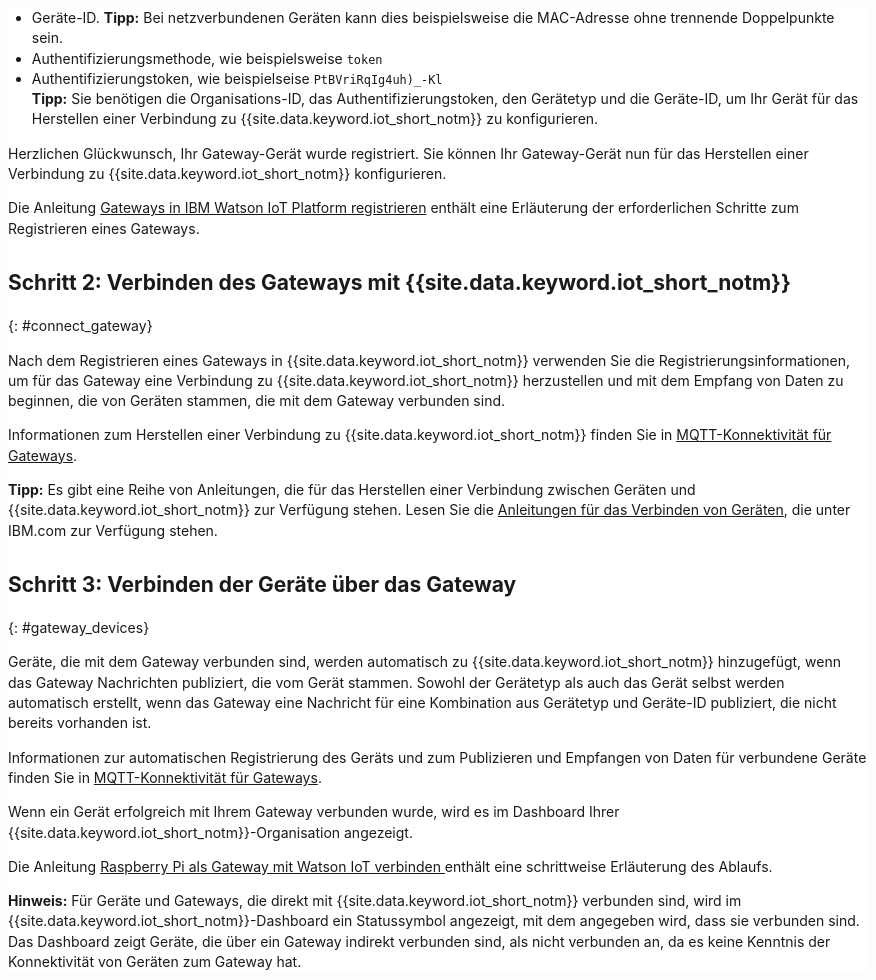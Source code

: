  - Geräte-ID. **Tipp:** Bei netzverbundenen Geräten kann dies beispielsweise die MAC-Adresse ohne trennende Doppelpunkte sein.
 - Authentifizierungsmethode, wie beispielsweise `token`
 - Authentifizierungstoken, wie beispielseise `PtBVriRqIg4uh)_-Kl`  
  **Tipp:** Sie benötigen die Organisations-ID, das Authentifizierungstoken, den Gerätetyp und die Geräte-ID, um Ihr Gerät für das Herstellen einer Verbindung zu {{site.data.keyword.iot_short_notm}} zu konfigurieren.  

Herzlichen Glückwunsch, Ihr Gateway-Gerät wurde registriert. Sie können Ihr Gateway-Gerät nun für das Herstellen einer Verbindung zu {{site.data.keyword.iot_short_notm}} konfigurieren.

Die Anleitung [Gateways in IBM Watson IoT Platform registrieren](https://developer.ibm.com/recipes/tutorials/how-to-register-gateways-in-ibm-watson-iot-platform/) enthält eine Erläuterung der erforderlichen Schritte zum Registrieren eines Gateways.

## Schritt 2: Verbinden des Gateways mit {{site.data.keyword.iot_short_notm}}
{: #connect_gateway}

Nach dem Registrieren eines Gateways in {{site.data.keyword.iot_short_notm}} verwenden Sie die Registrierungsinformationen, um für das Gateway eine Verbindung zu {{site.data.keyword.iot_short_notm}} herzustellen und mit dem Empfang von Daten zu beginnen, die von Geräten stammen, die mit dem Gateway verbunden sind.

Informationen zum Herstellen einer Verbindung zu {{site.data.keyword.iot_short_notm}} finden Sie in [MQTT-Konnektivität für Gateways](mqtt.html).

**Tipp:** Es gibt eine Reihe von Anleitungen, die für das Herstellen einer Verbindung zwischen Geräten und {{site.data.keyword.iot_short_notm}} zur Verfügung stehen. Lesen Sie die [Anleitungen für das Verbinden von Geräten](https://developer.ibm.com/recipes/tutorials/category/internet-of-things-iot/), die unter IBM.com zur Verfügung stehen.


## Schritt 3: Verbinden der Geräte über das Gateway
{: #gateway_devices}

Geräte, die mit dem Gateway verbunden sind, werden automatisch zu {{site.data.keyword.iot_short_notm}} hinzugefügt, wenn das Gateway Nachrichten publiziert, die vom Gerät stammen. Sowohl der Gerätetyp als auch das Gerät selbst werden automatisch erstellt, wenn das Gateway eine Nachricht für eine Kombination aus Gerätetyp und Geräte-ID publiziert, die nicht bereits vorhanden ist.

Informationen zur automatischen Registrierung des Geräts und zum Publizieren und Empfangen von Daten für verbundene Geräte finden Sie in [MQTT-Konnektivität für Gateways](mqtt.html).


Wenn ein Gerät erfolgreich mit Ihrem Gateway verbunden wurde, wird es im Dashboard Ihrer {{site.data.keyword.iot_short_notm}}-Organisation angezeigt.

Die Anleitung [Raspberry Pi als Gateway mit Watson IoT verbinden ](https://developer.ibm.com/recipes/tutorials/connecting-raspberry-pi-as-a-gateway-to-watson-iot-using-node-red/) enthält eine schrittweise Erläuterung des Ablaufs. 

**Hinweis:** Für Geräte und Gateways, die direkt mit {{site.data.keyword.iot_short_notm}} verbunden sind, wird im {{site.data.keyword.iot_short_notm}}-Dashboard ein Statussymbol angezeigt, mit dem angegeben wird, dass sie verbunden sind. Das Dashboard zeigt Geräte, die über ein Gateway indirekt verbunden sind, als nicht verbunden an, da es keine Kenntnis der Konnektivität von Geräten zum Gateway hat.
